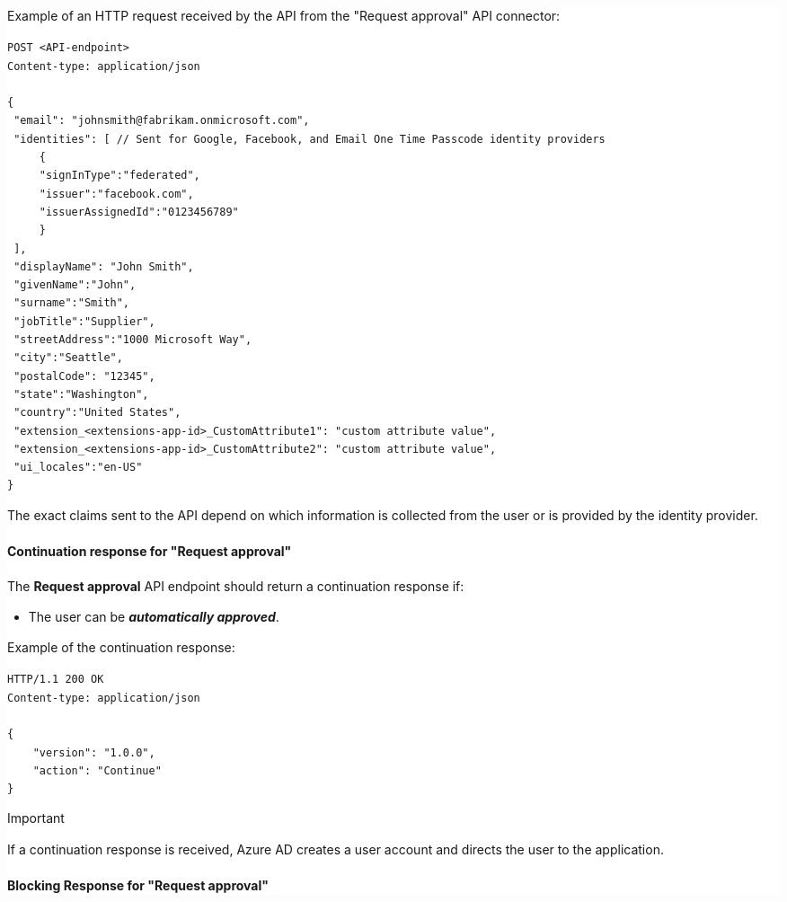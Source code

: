 Example of an HTTP request received by the API from the "Request approval" API connector:

```http
POST <API-endpoint>
Content-type: application/json

{
 "email": "johnsmith@fabrikam.onmicrosoft.com",
 "identities": [ // Sent for Google, Facebook, and Email One Time Passcode identity providers 
     {
     "signInType":"federated",
     "issuer":"facebook.com",
     "issuerAssignedId":"0123456789"
     }
 ],
 "displayName": "John Smith",
 "givenName":"John",
 "surname":"Smith",
 "jobTitle":"Supplier",
 "streetAddress":"1000 Microsoft Way",
 "city":"Seattle",
 "postalCode": "12345",
 "state":"Washington",
 "country":"United States",
 "extension_<extensions-app-id>_CustomAttribute1": "custom attribute value",
 "extension_<extensions-app-id>_CustomAttribute2": "custom attribute value",
 "ui_locales":"en-US"
}
```

The exact claims sent to the API depend on which information is collected from the user or is provided by the identity provider.

#### Continuation response for "Request approval"

The **Request approval** API endpoint should return a continuation response if:

- The user can be **_automatically approved_**.

Example of the continuation response:

```http
HTTP/1.1 200 OK
Content-type: application/json

{
    "version": "1.0.0",
    "action": "Continue"
}
```

> [!IMPORTANT]
> If a continuation response is received, Azure AD creates a user account and directs the user to the application.

#### Blocking Response for "Request approval"
